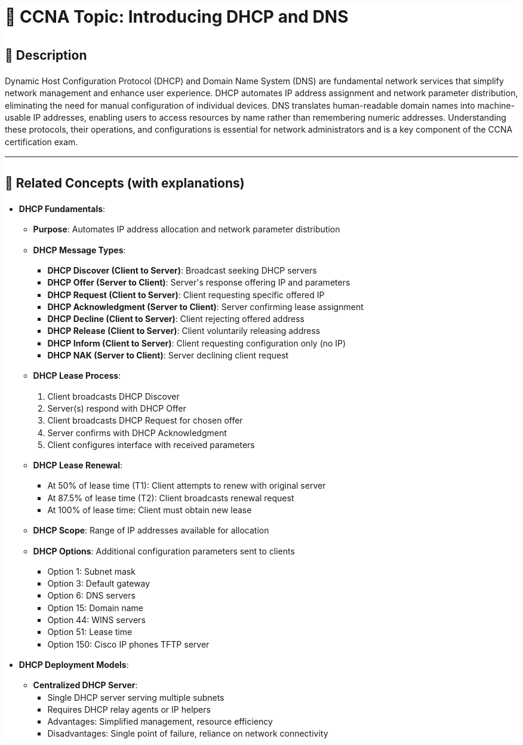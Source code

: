 # 📘 CCNA Topic: Introducing DHCP and DNS

## 📝 Description

Dynamic Host Configuration Protocol (DHCP) and Domain Name System (DNS) are fundamental network services that simplify network management and enhance user experience. DHCP automates IP address assignment and network parameter distribution, eliminating the need for manual configuration of individual devices. DNS translates human-readable domain names into machine-usable IP addresses, enabling users to access resources by name rather than remembering numeric addresses. Understanding these protocols, their operations, and configurations is essential for network administrators and is a key component of the CCNA certification exam.

---

## 🔗 Related Concepts (with explanations)

- **DHCP Fundamentals**:
  - **Purpose**: Automates IP address allocation and network parameter distribution
  - **DHCP Message Types**:
    - **DHCP Discover (Client to Server)**: Broadcast seeking DHCP servers
    - **DHCP Offer (Server to Client)**: Server's response offering IP and parameters
    - **DHCP Request (Client to Server)**: Client requesting specific offered IP
    - **DHCP Acknowledgment (Server to Client)**: Server confirming lease assignment
    - **DHCP Decline (Client to Server)**: Client rejecting offered address
    - **DHCP Release (Client to Server)**: Client voluntarily releasing address
    - **DHCP Inform (Client to Server)**: Client requesting configuration only (no IP)
    - **DHCP NAK (Server to Client)**: Server declining client request
  
  - **DHCP Lease Process**:
    1. Client broadcasts DHCP Discover
    2. Server(s) respond with DHCP Offer
    3. Client broadcasts DHCP Request for chosen offer
    4. Server confirms with DHCP Acknowledgment
    5. Client configures interface with received parameters
  
  - **DHCP Lease Renewal**:
    - At 50% of lease time (T1): Client attempts to renew with original server
    - At 87.5% of lease time (T2): Client broadcasts renewal request
    - At 100% of lease time: Client must obtain new lease
  
  - **DHCP Scope**: Range of IP addresses available for allocation
  
  - **DHCP Options**: Additional configuration parameters sent to clients
    - Option 1: Subnet mask
    - Option 3: Default gateway
    - Option 6: DNS servers
    - Option 15: Domain name
    - Option 44: WINS servers
    - Option 51: Lease time
    - Option 150: Cisco IP phones TFTP server

- **DHCP Deployment Models**:
  - **Centralized DHCP Server**:
    - Single DHCP server serving multiple subnets
    - Requires DHCP relay agents or IP helpers
    - Advantages: Simplified management, resource efficiency
    - Disadvantages: Single point of failure, reliance on network connectivity
  